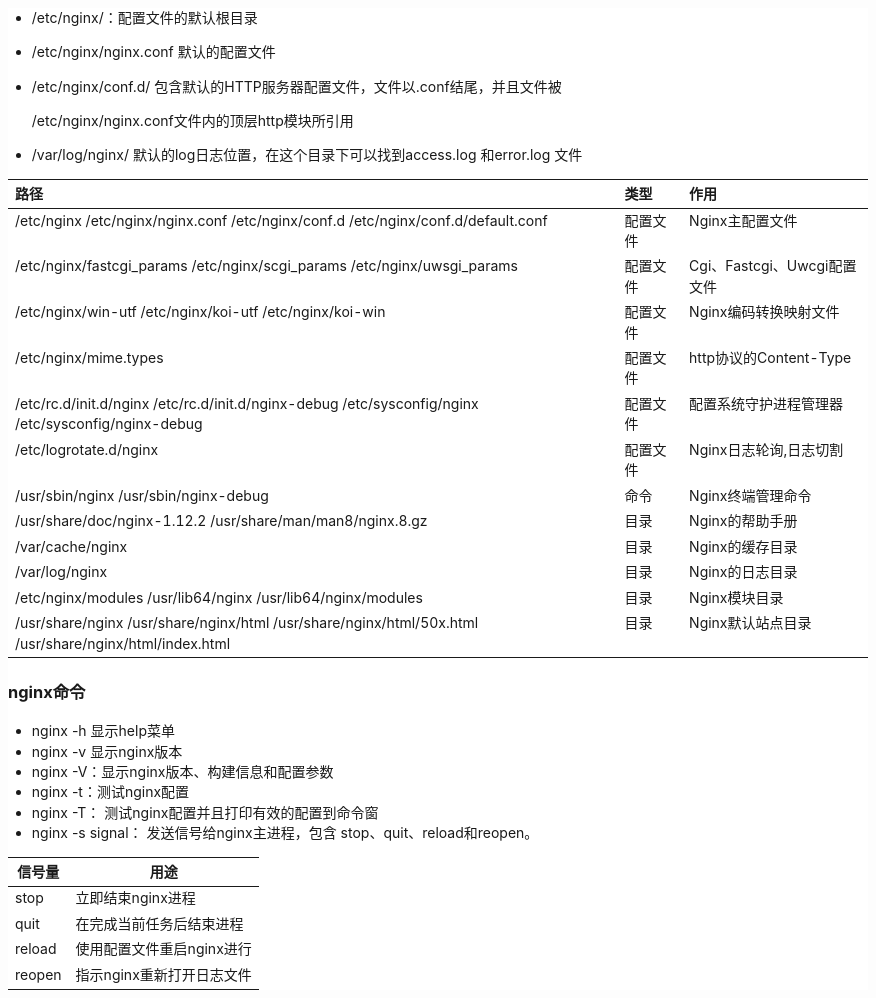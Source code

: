 
- /etc/nginx/：配置文件的默认根目录

- /etc/nginx/nginx.conf 默认的配置文件

- /etc/nginx/conf.d/ 包含默认的HTTP服务器配置文件，文件以.conf结尾，并且文件被

  /etc/nginx/nginx.conf文件内的顶层http模块所引用

- /var/log/nginx/ 默认的log日志位置，在这个目录下可以找到access.log 和error.log 文件

| 路径                                                         | 类型     | 作用                        |
| :----------------------------------------------------------- | :------- | :-------------------------- |
| /etc/nginx  /etc/nginx/nginx.conf /etc/nginx/conf.d /etc/nginx/conf.d/default.conf | 配置文件 | Nginx主配置文件             |
| /etc/nginx/fastcgi_params /etc/nginx/scgi_params /etc/nginx/uwsgi_params | 配置文件 | Cgi、Fastcgi、Uwcgi配置文件 |
| /etc/nginx/win-utf /etc/nginx/koi-utf /etc/nginx/koi-win     | 配置文件 | Nginx编码转换映射文件       |
| /etc/nginx/mime.types                                        | 配置文件 | http协议的Content-Type      |
| /etc/rc.d/init.d/nginx /etc/rc.d/init.d/nginx-debug /etc/sysconfig/nginx /etc/sysconfig/nginx-debug | 配置文件 | 配置系统守护进程管理器      |
| /etc/logrotate.d/nginx                                       | 配置文件 | Nginx日志轮询,日志切割      |
| /usr/sbin/nginx /usr/sbin/nginx-debug                        | 命令     | Nginx终端管理命令           |
| /usr/share/doc/nginx-1.12.2 /usr/share/man/man8/nginx.8.gz   | 目录     | Nginx的帮助手册             |
| /var/cache/nginx                                             | 目录     | Nginx的缓存目录             |
| /var/log/nginx                                               | 目录     | Nginx的日志目录             |
| /etc/nginx/modules /usr/lib64/nginx /usr/lib64/nginx/modules | 目录     | Nginx模块目录               |
| /usr/share/nginx /usr/share/nginx/html /usr/share/nginx/html/50x.html /usr/share/nginx/html/index.html | 目录     | Nginx默认站点目录           |



### nginx命令

- nginx -h 显示help菜单
- nginx -v 显示nginx版本
- nginx -V：显示nginx版本、构建信息和配置参数
- nginx -t：测试nginx配置
- nginx -T： 测试nginx配置并且打印有效的配置到命令窗
- nginx -s signal： 发送信号给nginx主进程，包含 stop、quit、reload和reopen。

| 信号量 | 用途                      |
| ------ | ------------------------- |
| stop   | 立即结束nginx进程         |
| quit   | 在完成当前任务后结束进程  |
| reload | 使用配置文件重启nginx进行 |
| reopen | 指示nginx重新打开日志文件 |

